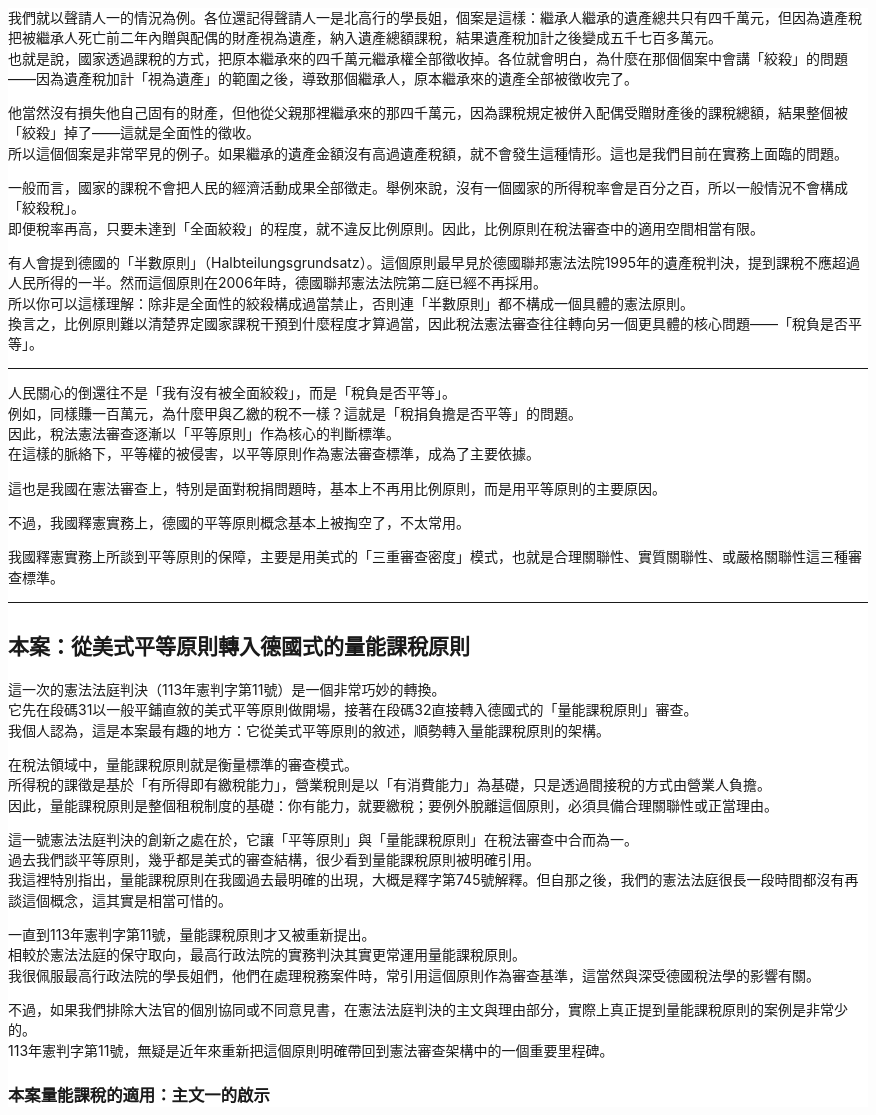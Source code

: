 我們就以聲請人一的情況為例。各位還記得聲請人一是北高行的學長姐，個案是這樣：繼承人繼承的遺產總共只有四千萬元，但因為遺產稅把被繼承人死亡前二年內贈與配偶的財產視為遺產，納入遺產總額課稅，結果遺產稅加計之後變成五千七百多萬元。  
也就是說，國家透過課稅的方式，把原本繼承來的四千萬元繼承權全部徵收掉。各位就會明白，為什麼在那個個案中會講「絞殺」的問題——因為遺產稅加計「視為遺產」的範圍之後，導致那個繼承人，原本繼承來的遺產全部被徵收完了。

他當然沒有損失他自己固有的財產，但他從父親那裡繼承來的那四千萬元，因為課稅規定被併入配偶受贈財產後的課稅總額，結果整個被「絞殺」掉了——這就是全面性的徵收。  
所以這個個案是非常罕見的例子。如果繼承的遺產金額沒有高過遺產稅額，就不會發生這種情形。這也是我們目前在實務上面臨的問題。

一般而言，國家的課稅不會把人民的經濟活動成果全部徵走。舉例來說，沒有一個國家的所得稅率會是百分之百，所以一般情況不會構成「絞殺稅」。  
即便稅率再高，只要未達到「全面絞殺」的程度，就不違反比例原則。因此，比例原則在稅法審查中的適用空間相當有限。

有人會提到德國的「半數原則」（Halbteilungsgrundsatz）。這個原則最早見於德國聯邦憲法法院1995年的遺產稅判決，提到課稅不應超過人民所得的一半。然而這個原則在2006年時，德國聯邦憲法法院第二庭已經不再採用。  
所以你可以這樣理解：除非是全面性的絞殺構成過當禁止，否則連「半數原則」都不構成一個具體的憲法原則。  
換言之，比例原則難以清楚界定國家課稅干預到什麼程度才算過當，因此稅法憲法審查往往轉向另一個更具體的核心問題——「稅負是否平等」。

---



人民關心的倒還往不是「我有沒有被全面絞殺」，而是「稅負是否平等」。  
例如，同樣賺一百萬元，為什麼甲與乙繳的稅不一樣？這就是「稅捐負擔是否平等」的問題。  
因此，稅法憲法審查逐漸以「平等原則」作為核心的判斷標準。  
在這樣的脈絡下，平等權的被侵害，以平等原則作為憲法審查標準，成為了主要依據。

這也是我國在憲法審查上，特別是面對稅捐問題時，基本上不再用比例原則，而是用平等原則的主要原因。  



不過，我國釋憲實務上，德國的平等原則概念基本上被掏空了，不太常用。

我國釋憲實務上所談到平等原則的保障，主要是用美式的「三重審查密度」模式，也就是合理關聯性、實質關聯性、或嚴格關聯性這三種審查標準。



---

## 本案：從美式平等原則轉入德國式的量能課稅原則

這一次的憲法法庭判決（113年憲判字第11號）是一個非常巧妙的轉換。  
它先在段碼31以一般平鋪直敘的美式平等原則做開場，接著在段碼32直接轉入德國式的「量能課稅原則」審查。  
我個人認為，這是本案最有趣的地方：它從美式平等原則的敘述，順勢轉入量能課稅原則的架構。

在稅法領域中，量能課稅原則就是衡量標準的審查模式。  
所得稅的課徵是基於「有所得即有繳稅能力」，營業稅則是以「有消費能力」為基礎，只是透過間接稅的方式由營業人負擔。  
因此，量能課稅原則是整個租稅制度的基礎：你有能力，就要繳稅；要例外脫離這個原則，必須具備合理關聯性或正當理由。

這一號憲法法庭判決的創新之處在於，它讓「平等原則」與「量能課稅原則」在稅法審查中合而為一。  
過去我們談平等原則，幾乎都是美式的審查結構，很少看到量能課稅原則被明確引用。  
我這裡特別指出，量能課稅原則在我國過去最明確的出現，大概是釋字第745號解釋。但自那之後，我們的憲法法庭很長一段時間都沒有再談這個概念，這其實是相當可惜的。

一直到113年憲判字第11號，量能課稅原則才又被重新提出。  
相較於憲法法庭的保守取向，最高行政法院的實務判決其實更常運用量能課稅原則。  
我很佩服最高行政法院的學長姐們，他們在處理稅務案件時，常引用這個原則作為審查基準，這當然與深受德國稅法學的影響有關。

不過，如果我們排除大法官的個別協同或不同意見書，在憲法法庭判決的主文與理由部分，實際上真正提到量能課稅原則的案例是非常少的。  
113年憲判字第11號，無疑是近年來重新把這個原則明確帶回到憲法審查架構中的一個重要里程碑。


### 本案量能課稅的適用：主文一的啟示
